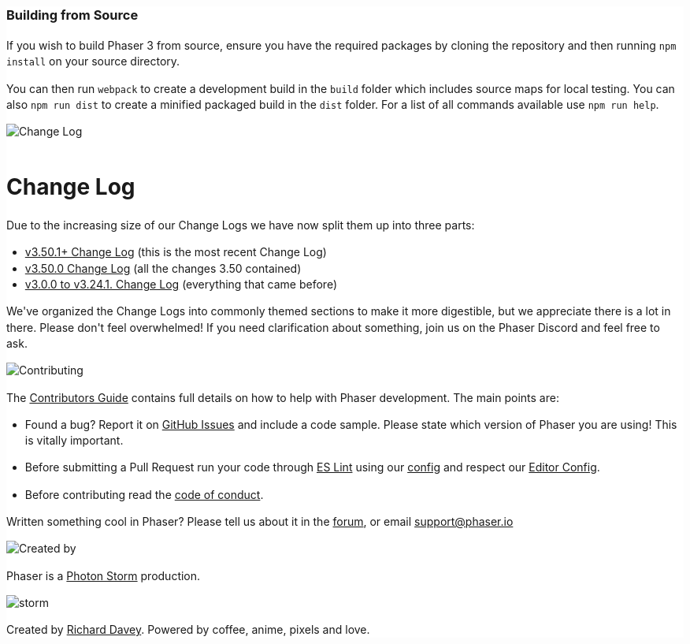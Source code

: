 ### Building from Source

If you wish to build Phaser 3 from source, ensure you have the required packages by cloning the repository and then running `npm install` on your source directory.

You can then run `webpack` to create a development build in the `build` folder which includes source maps for local testing. You can also `npm run dist` to create a minified packaged build in the `dist` folder. For a list of all commands available use `npm run help`.

![Change Log](https://phaser.io/images/github/div-change-log.png "Change Log")
<a name="changelog"></a>

# Change Log

Due to the increasing size of our Change Logs we have now split them up into three parts:

* [v3.50.1+ Change Log](https://github.com/photonstorm/phaser/blob/master/CHANGELOG.md) (this is the most recent Change Log)
* [v3.50.0 Change Log](https://github.com/photonstorm/phaser/blob/master/CHANGELOG-v3.50.md) (all the changes 3.50 contained)
* [v3.0.0 to v3.24.1. Change Log](https://github.com/photonstorm/phaser/blob/master/CHANGELOG-v3.00-v3.24.1.md) (everything that came before)

We've organized the Change Logs into commonly themed sections to make it more digestible, but we appreciate there is a lot in there. Please don't feel overwhelmed! If you need clarification about something, join us on the Phaser Discord and feel free to ask.

![Contributing](https://phaser.io/images/github/div-contributing.png "Contributing")
<a name="contributing"></a>

The [Contributors Guide][contribute] contains full details on how to help with Phaser development. The main points are:

- Found a bug? Report it on [GitHub Issues][issues] and include a code sample. Please state which version of Phaser you are using! This is vitally important.

- Before submitting a Pull Request run your code through [ES Lint](https://eslint.org/) using our [config](https://github.com/photonstorm/phaser/blob/master/.eslintrc.json) and respect our [Editor Config](https://github.com/photonstorm/phaser/blob/master/.editorconfig).

- Before contributing read the [code of conduct](https://github.com/photonstorm/phaser/blob/master/.github/CODE_OF_CONDUCT.md).

Written something cool in Phaser? Please tell us about it in the [forum][forum], or email support@phaser.io

![Created by](https://phaser.io/images/github/div-created-by.png "Created by")

Phaser is a [Photon Storm](http://www.photonstorm.com) production.

![storm](https://www.phaser.io/images/github/photonstorm-x2.png)

Created by [Richard Davey](mailto:rich@photonstorm.com). Powered by coffee, anime, pixels and love.


[get-js]: https://github.com/photonstorm/phaser/releases/download/v3.55.0/phaser.js
[get-minjs]: https://github.com/photonstorm/phaser/releases/download/v3.55.0/phaser.min.js
[clone-http]: https://github.com/photonstorm/phaser.git
[clone-ssh]: git@github.com:photonstorm/phaser.git
[clone-ghwin]: github-windows://openRepo/https://github.com/photonstorm/phaser
[clone-ghmac]: github-mac://openRepo/https://github.com/photonstorm/phaser
[phaser]: https://github.com/photonstorm/phaser
[issues]: https://github.com/photonstorm/phaser/issues
[examples]: https://github.com/photonstorm/phaser3-examples
[contribute]: https://github.com/photonstorm/phaser/blob/master/.github/CONTRIBUTING.md
[forum]: https://phaser.discourse.group/